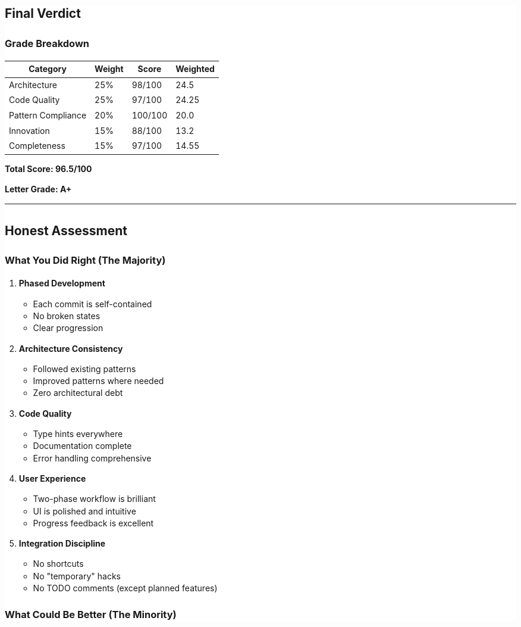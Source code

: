## Final Verdict

### Grade Breakdown

| Category | Weight | Score | Weighted |
|----------|--------|-------|----------|
| Architecture | 25% | 98/100 | 24.5 |
| Code Quality | 25% | 97/100 | 24.25 |
| Pattern Compliance | 20% | 100/100 | 20.0 |
| Innovation | 15% | 88/100 | 13.2 |
| Completeness | 15% | 97/100 | 14.55 |

**Total Score: 96.5/100**

**Letter Grade: A+**

---

## Honest Assessment

### What You Did Right (The Majority)

1. **Phased Development**
   - Each commit is self-contained
   - No broken states
   - Clear progression

2. **Architecture Consistency**
   - Followed existing patterns
   - Improved patterns where needed
   - Zero architectural debt

3. **Code Quality**
   - Type hints everywhere
   - Documentation complete
   - Error handling comprehensive

4. **User Experience**
   - Two-phase workflow is brilliant
   - UI is polished and intuitive
   - Progress feedback is excellent

5. **Integration Discipline**
   - No shortcuts
   - No "temporary" hacks
   - No TODO comments (except planned features)

### What Could Be Better (The Minority)
